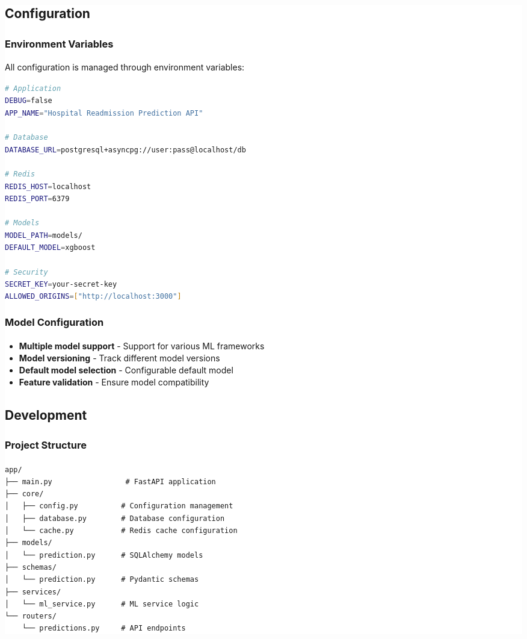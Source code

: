 ## Configuration

### Environment Variables
All configuration is managed through environment variables:

```bash
# Application
DEBUG=false
APP_NAME="Hospital Readmission Prediction API"

# Database
DATABASE_URL=postgresql+asyncpg://user:pass@localhost/db

# Redis
REDIS_HOST=localhost
REDIS_PORT=6379

# Models
MODEL_PATH=models/
DEFAULT_MODEL=xgboost

# Security
SECRET_KEY=your-secret-key
ALLOWED_ORIGINS=["http://localhost:3000"]
```

### Model Configuration
- **Multiple model support** - Support for various ML frameworks
- **Model versioning** - Track different model versions
- **Default model selection** - Configurable default model
- **Feature validation** - Ensure model compatibility

## Development

### Project Structure
```
app/
├── main.py                 # FastAPI application
├── core/
│   ├── config.py          # Configuration management
│   ├── database.py        # Database configuration
│   └── cache.py           # Redis cache configuration
├── models/
│   └── prediction.py      # SQLAlchemy models
├── schemas/
│   └── prediction.py      # Pydantic schemas
├── services/
│   └── ml_service.py      # ML service logic
└── routers/
    └── predictions.py     # API endpoints
```
